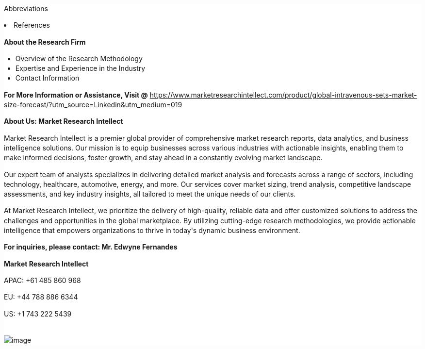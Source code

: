 Abbreviations</li><li>References</li></ul><p><strong>About the Research Firm</strong></p><ul><li>Overview of the Research Methodology</li><li>Expertise and Experience in the Industry</li><li>Contact Information</li></ul></div><div class="article-main__content" data-test-id="publishing-text-block"><p><span class="font-[700]"><strong>For More Information or Assistance, Visit @</strong>&nbsp;<a href="https://www.marketresearchintellect.com/product/global-intravenous-sets-market-size-forecast/?utm_source=Linkedin&utm_medium=019">https://www.marketresearchintellect.com/product/global-intravenous-sets-market-size-forecast/?utm_source=Linkedin&utm_medium=019</a></span></p><p><strong>About Us: Market Research Intellect</strong></p><p>Market Research Intellect is a premier global provider of comprehensive market research reports, data analytics, and business intelligence solutions. Our mission is to equip businesses across various industries with actionable insights, enabling them to make informed decisions, foster growth, and stay ahead in a constantly evolving market landscape.</p><p>Our expert team of analysts specializes in delivering detailed market analysis and forecasts across a range of sectors, including technology, healthcare, automotive, energy, and more. Our services cover market sizing, trend analysis, competitive landscape assessments, and key industry insights, all tailored to meet the unique needs of our clients.</p><p>At Market Research Intellect, we prioritize the delivery of high-quality, reliable data and offer customized solutions to address the challenges and opportunities in the global marketplace. By utilizing cutting-edge research methodologies, we provide actionable intelligence that empowers organizations to thrive in today's dynamic business environment.</p><p><strong>For inquiries, please contact: Mr. Edwyne Fernandes</strong></p><p><strong>Market Research Intellect</strong></p><p>APAC: +61 485 860 968</p><p>EU: +44 788 886 6344</p><p>US: +1 743 222 5439</p></div><div class="article-main__content" data-test-id="publishing-text-block">&nbsp;</div>
![image](https://github.com/user-attachments/assets/23a55de6-faa8-4c7e-8496-634b11dc1f40)
